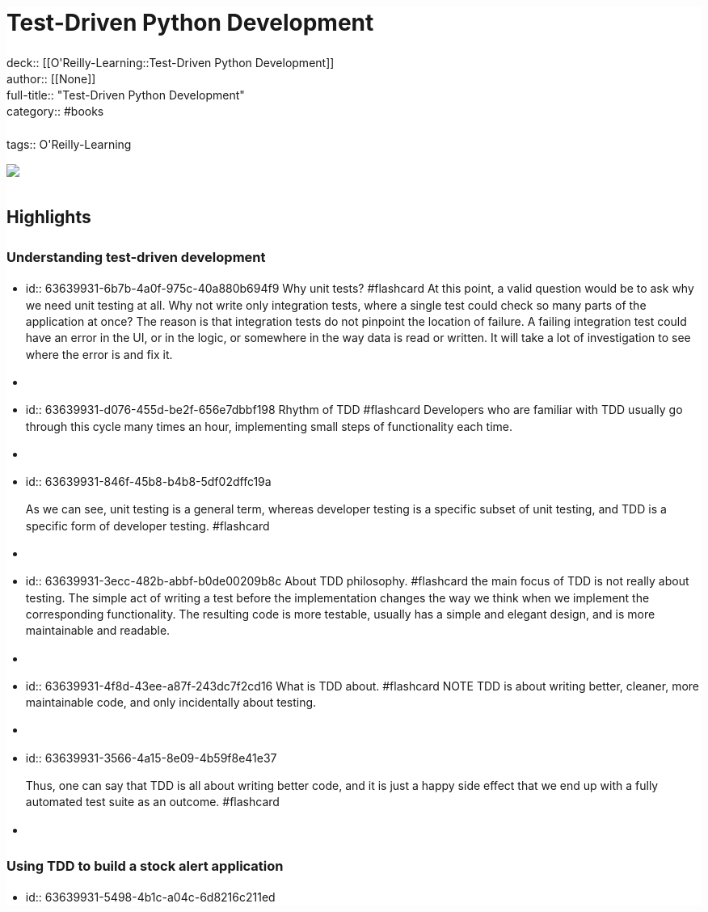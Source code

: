 # Test-Driven Python Development

deck:: [[O'Reilly-Learning::Test-Driven Python Development]]\
author:: [[None]]\
full-title:: "Test-Driven Python Development"\
category:: #books\
\
tags:: O'Reilly-Learning  

![](https://learning.oreilly.com/library/view/test-driven-python-development/9781783987924/ibis_generated_cover_thumbnail.jpg)
## Highlights
### Understanding test-driven development
- id:: 63639931-6b7b-4a0f-975c-40a880b694f9
   Why unit tests? #flashcard 
    At this point, a valid question would be to ask why we need unit testing at all. Why not write only integration tests, where a single test could check so many parts of the application at once? The reason is that integration tests do not pinpoint the location of failure. A failing integration test could have an error in the UI, or in the logic, or somewhere in the way data is read or written. It will take a lot of investigation to see where the error is and fix it.
-
- id:: 63639931-d076-455d-be2f-656e7dbbf198
   Rhythm of TDD #flashcard 
    Developers who are familiar with TDD usually go through this cycle many times an hour, implementing small steps of functionality each time.
-
- id:: 63639931-846f-45b8-b4b8-5df02dffc19a
  
  As we can see, unit testing is a general term, whereas developer testing is a specific subset of unit testing, and TDD is a specific form of developer testing. #flashcard
-
- id:: 63639931-3ecc-482b-abbf-b0de00209b8c
   About TDD philosophy. #flashcard 
    the main focus of TDD is not really about testing. The simple act of writing a test before the implementation changes the way we think when we implement the corresponding functionality. The resulting code is more testable, usually has a simple and elegant design, and is more maintainable and readable.
-
- id:: 63639931-4f8d-43ee-a87f-243dc7f2cd16
   What is TDD about. #flashcard 
    NOTE
     TDD is about writing better, cleaner, more maintainable code, and only incidentally about testing.
-
- id:: 63639931-3566-4a15-8e09-4b59f8e41e37
  
  Thus, one can say that TDD is all about writing better code, and it is just a happy side effect that we end up with a fully automated test suite as an outcome. #flashcard
-
### Using TDD to build a stock alert application
- id:: 63639931-5498-4b1c-a04c-6d8216c211ed
  